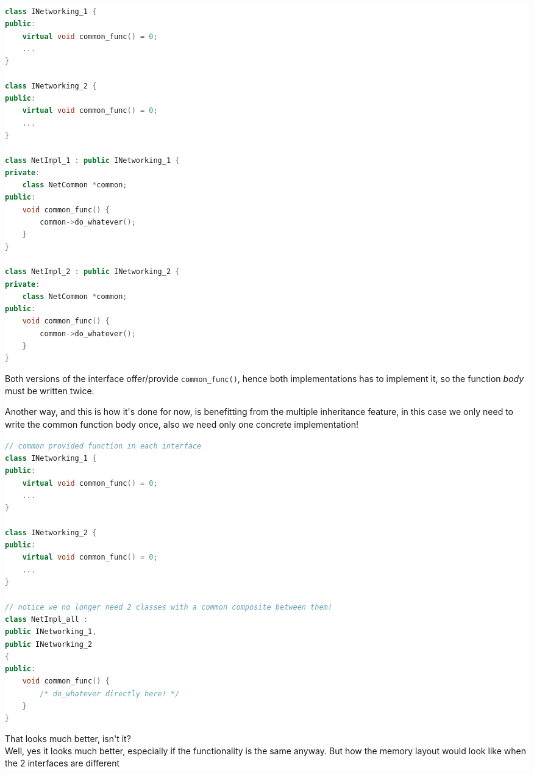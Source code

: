 ```c++
class INetworking_1 {
public:
    virtual void common_func() = 0;
    ...
}

class INetworking_2 {
public:
    virtual void common_func() = 0;
    ...
}

class NetImpl_1 : public INetworking_1 {
private:
    class NetCommon *common;
public:
    void common_func() {
        common->do_whatever();
    }
}

class NetImpl_2 : public INetworking_2 {
private:
    class NetCommon *common;
public:
    void common_func() {
        common->do_whatever();
    }
}
```
Both versions of the interface offer/provide `common_func()`, hence both implementations has to implement it, so the function *body* must be written twice.

Another way, and this is how it's done for now, is benefitting from the multiple inheritance feature, in this case we only need to write the common function body once, also we need only one concrete implementation!
```c++
// common provided function in each interface
class INetworking_1 {
public:
    virtual void common_func() = 0;
    ...
}

class INetworking_2 {
public:
    virtual void common_func() = 0;
    ...
}

// notice we no longer need 2 classes with a common composite between them!
class NetImpl_all :
public INetworking_1,
public INetworking_2
{
public:
    void common_func() {
        /* do_whatever directly here! */
    }
}
```
That looks much better, isn't it?  
Well, yes it looks much better, especially if the functionality is the same anyway. But how the memory layout would look like when the 2 interfaces are different
